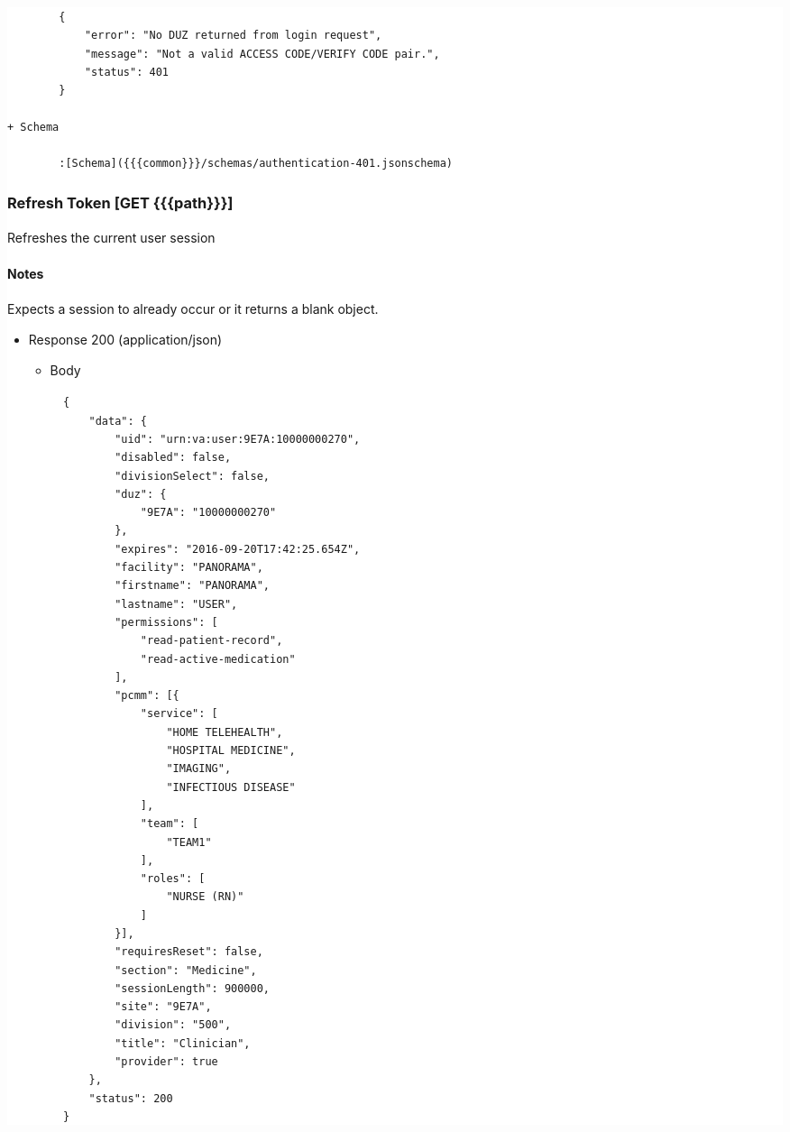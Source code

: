             {
                "error": "No DUZ returned from login request",
                "message": "Not a valid ACCESS CODE/VERIFY CODE pair.",
                "status": 401
            }

    + Schema

            :[Schema]({{{common}}}/schemas/authentication-401.jsonschema)


### Refresh Token [GET {{{path}}}]

Refreshes the current user session

#### Notes

Expects a session to already occur or it returns a blank object.

+ Response 200 (application/json)

    + Body

            {
                "data": {
                    "uid": "urn:va:user:9E7A:10000000270",
                    "disabled": false,
                    "divisionSelect": false,
                    "duz": {
                        "9E7A": "10000000270"
                    },
                    "expires": "2016-09-20T17:42:25.654Z",
                    "facility": "PANORAMA",
                    "firstname": "PANORAMA",
                    "lastname": "USER",
                    "permissions": [
                        "read-patient-record",
                        "read-active-medication"
                    ],
                    "pcmm": [{
                        "service": [
                            "HOME TELEHEALTH",
                            "HOSPITAL MEDICINE",
                            "IMAGING",
                            "INFECTIOUS DISEASE"
                        ],
                        "team": [
                            "TEAM1"
                        ],
                        "roles": [
                            "NURSE (RN)"
                        ]
                    }],
                    "requiresReset": false,
                    "section": "Medicine",
                    "sessionLength": 900000,
                    "site": "9E7A",
                    "division": "500",
                    "title": "Clinician",
                    "provider": true
                },
                "status": 200
            }
